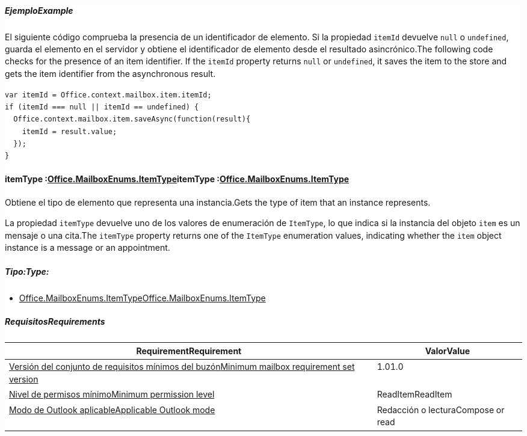 ##### <a name="example"></a><span data-ttu-id="8f49e-330">Ejemplo</span><span class="sxs-lookup"><span data-stu-id="8f49e-330">Example</span></span>

<span data-ttu-id="8f49e-p120">El siguiente código comprueba la presencia de un identificador de elemento. Si la propiedad `itemId` devuelve `null` o `undefined`, guarda el elemento en el servidor y obtiene el identificador de elemento desde el resultado asincrónico.</span><span class="sxs-lookup"><span data-stu-id="8f49e-p120">The following code checks for the presence of an item identifier. If the `itemId` property returns `null` or `undefined`, it saves the item to the store and gets the item identifier from the asynchronous result.</span></span>

```
var itemId = Office.context.mailbox.item.itemId;
if (itemId === null || itemId == undefined) {
  Office.context.mailbox.item.saveAsync(function(result){
    itemId = result.value;
  });
}
```

####  <a name="itemtype-officemailboxenumsitemtypejavascriptapioutlook13officemailboxenumsitemtype"></a><span data-ttu-id="8f49e-333">itemType :[Office.MailboxEnums.ItemType](/javascript/api/outlook_1_3/office.mailboxenums.itemtype)</span><span class="sxs-lookup"><span data-stu-id="8f49e-333">itemType :[Office.MailboxEnums.ItemType](/javascript/api/outlook_1_3/office.mailboxenums.itemtype)</span></span>

<span data-ttu-id="8f49e-334">Obtiene el tipo de elemento que representa una instancia.</span><span class="sxs-lookup"><span data-stu-id="8f49e-334">Gets the type of item that an instance represents.</span></span>

<span data-ttu-id="8f49e-335">La propiedad `itemType` devuelve uno de los valores de enumeración de `ItemType`, lo que indica si la instancia del objeto `item` es un mensaje o una cita.</span><span class="sxs-lookup"><span data-stu-id="8f49e-335">The `itemType` property returns one of the `ItemType` enumeration values, indicating whether the `item` object instance is a message or an appointment.</span></span>

##### <a name="type"></a><span data-ttu-id="8f49e-336">Tipo:</span><span class="sxs-lookup"><span data-stu-id="8f49e-336">Type:</span></span>

*   [<span data-ttu-id="8f49e-337">Office.MailboxEnums.ItemType</span><span class="sxs-lookup"><span data-stu-id="8f49e-337">Office.MailboxEnums.ItemType</span></span>](/javascript/api/outlook_1_3/office.mailboxenums.itemtype)

##### <a name="requirements"></a><span data-ttu-id="8f49e-338">Requisitos</span><span class="sxs-lookup"><span data-stu-id="8f49e-338">Requirements</span></span>

|<span data-ttu-id="8f49e-339">Requirement</span><span class="sxs-lookup"><span data-stu-id="8f49e-339">Requirement</span></span>| <span data-ttu-id="8f49e-340">Valor</span><span class="sxs-lookup"><span data-stu-id="8f49e-340">Value</span></span>|
|---|---|
|[<span data-ttu-id="8f49e-341">Versión del conjunto de requisitos mínimos del buzón</span><span class="sxs-lookup"><span data-stu-id="8f49e-341">Minimum mailbox requirement set version</span></span>](/javascript/office/requirement-sets/outlook-api-requirement-sets)| <span data-ttu-id="8f49e-342">1.0</span><span class="sxs-lookup"><span data-stu-id="8f49e-342">1.0</span></span>|
|[<span data-ttu-id="8f49e-343">Nivel de permisos mínimo</span><span class="sxs-lookup"><span data-stu-id="8f49e-343">Minimum permission level</span></span>](https://docs.microsoft.com/outlook/add-ins/understanding-outlook-add-in-permissions)| <span data-ttu-id="8f49e-344">ReadItem</span><span class="sxs-lookup"><span data-stu-id="8f49e-344">ReadItem</span></span>|
|[<span data-ttu-id="8f49e-345">Modo de Outlook aplicable</span><span class="sxs-lookup"><span data-stu-id="8f49e-345">Applicable Outlook mode</span></span>](https://docs.microsoft.com/outlook/add-ins/#extension-points)| <span data-ttu-id="8f49e-346">Redacción o lectura</span><span class="sxs-lookup"><span data-stu-id="8f49e-346">Compose or read</span></span>|
